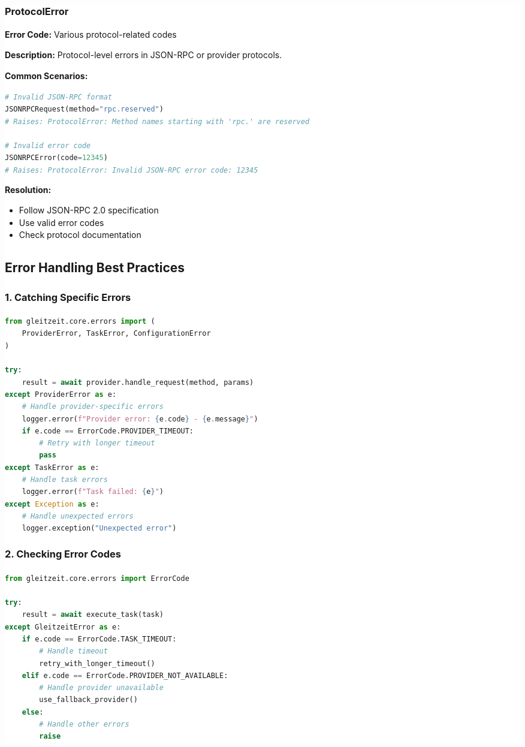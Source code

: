 ### ProtocolError
**Error Code:** Various protocol-related codes

**Description:** Protocol-level errors in JSON-RPC or provider protocols.

**Common Scenarios:**
```python
# Invalid JSON-RPC format
JSONRPCRequest(method="rpc.reserved")
# Raises: ProtocolError: Method names starting with 'rpc.' are reserved

# Invalid error code
JSONRPCError(code=12345)
# Raises: ProtocolError: Invalid JSON-RPC error code: 12345
```

**Resolution:**
- Follow JSON-RPC 2.0 specification
- Use valid error codes
- Check protocol documentation

## Error Handling Best Practices

### 1. Catching Specific Errors
```python
from gleitzeit.core.errors import (
    ProviderError, TaskError, ConfigurationError
)

try:
    result = await provider.handle_request(method, params)
except ProviderError as e:
    # Handle provider-specific errors
    logger.error(f"Provider error: {e.code} - {e.message}")
    if e.code == ErrorCode.PROVIDER_TIMEOUT:
        # Retry with longer timeout
        pass
except TaskError as e:
    # Handle task errors
    logger.error(f"Task failed: {e}")
except Exception as e:
    # Handle unexpected errors
    logger.exception("Unexpected error")
```

### 2. Checking Error Codes
```python
from gleitzeit.core.errors import ErrorCode

try:
    result = await execute_task(task)
except GleitzeitError as e:
    if e.code == ErrorCode.TASK_TIMEOUT:
        # Handle timeout
        retry_with_longer_timeout()
    elif e.code == ErrorCode.PROVIDER_NOT_AVAILABLE:
        # Handle provider unavailable
        use_fallback_provider()
    else:
        # Handle other errors
        raise
```
